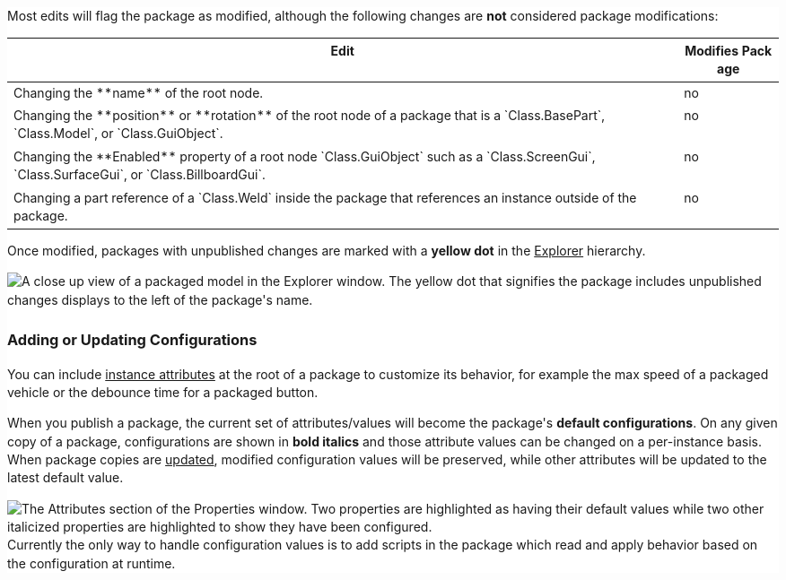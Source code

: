 Most edits will flag the package as modified, although the following changes are **not** considered package modifications:

<table>
  <thead>
    <tr>
      <th>Edit</th>
	  <th>Modifies&nbsp;Package</th>
    </tr>
  </thead>
  <tbody>
    <tr>
      <td>Changing the **name** of the root node.</td>
	  <td>no</td>
    </tr>
    <tr>
      <td>Changing the **position** or **rotation** of the root node of a package that is a `Class.BasePart`, `Class.Model`, or `Class.GuiObject`.</td>
	  <td>no</td>
    </tr>
    <tr>
      <td>Changing the **Enabled** property of a root node `Class.GuiObject` such as a `Class.ScreenGui`, `Class.SurfaceGui`, or `Class.BillboardGui`.</td>
	  <td>no</td>
    </tr>
	<tr>
      <td>Changing a part reference of a `Class.Weld` inside the package that references an instance outside of the package.</td>
	  <td>no</td>
    </tr>
  </tbody>
</table>

Once modified, packages with unpublished changes are marked with a **yellow dot** in the [Explorer](../../studio/explorer.md) hierarchy.

<img src="../../assets/studio/packages/Package-Modified.png" alt="A close up view of a packaged model in the Explorer window. The yellow dot that signifies the package includes unpublished changes displays to the left of the package's name." width="320" />

### Adding or Updating Configurations

You can include [instance attributes](../../studio/properties.md#instance-attributes) at the root of a package to customize its behavior, for example the max speed of a packaged vehicle or the debounce time for a packaged button.

When you publish a package, the current set of attributes/values will become the package's **default configurations**. On any given copy of a package, configurations are shown in **bold&nbsp;italics** and those attribute values can be changed on a per-instance basis. When package copies are [updated](#updating-outdated-copies), modified configuration values will be preserved, while other attributes will be updated to the latest default value.

<img src="../../assets/studio/packages/Package-Configured-Attributes.png" width="506" alt="The Attributes section of the Properties window. Two properties are highlighted as having their default values while two other italicized properties are highlighted to show they have been configured." />

<Alert severity="info">
Currently the only way to handle configuration values is to add scripts in the package which read and apply behavior based on the configuration at runtime.
</Alert>
